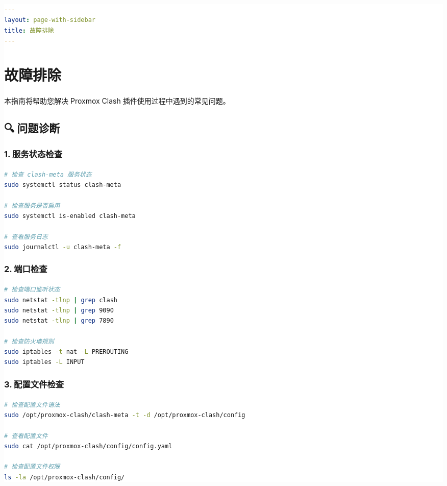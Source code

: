 ```yaml
---
layout: page-with-sidebar
title: 故障排除
---
```


# 故障排除

本指南将帮助您解决 Proxmox Clash 插件使用过程中遇到的常见问题。

## 🔍 问题诊断

### 1. 服务状态检查

```bash
# 检查 clash-meta 服务状态
sudo systemctl status clash-meta

# 检查服务是否启用
sudo systemctl is-enabled clash-meta

# 查看服务日志
sudo journalctl -u clash-meta -f
```

### 2. 端口检查

```bash
# 检查端口监听状态
sudo netstat -tlnp | grep clash
sudo netstat -tlnp | grep 9090
sudo netstat -tlnp | grep 7890

# 检查防火墙规则
sudo iptables -t nat -L PREROUTING
sudo iptables -L INPUT
```

### 3. 配置文件检查

```bash
# 检查配置文件语法
sudo /opt/proxmox-clash/clash-meta -t -d /opt/proxmox-clash/config

# 查看配置文件
sudo cat /opt/proxmox-clash/config/config.yaml

# 检查配置文件权限
ls -la /opt/proxmox-clash/config/
```
